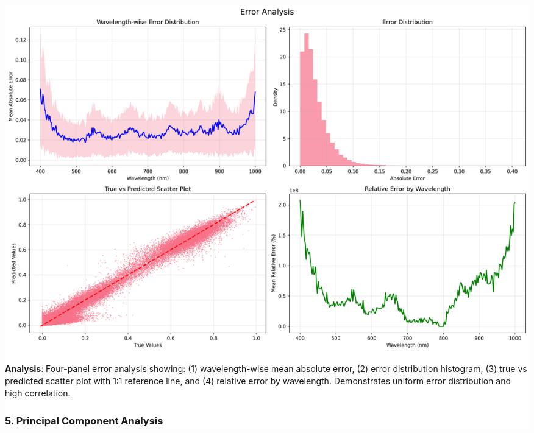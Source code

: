 ![Error Analysis](imgs/plots/error_analysis.png)

**Analysis**: Four-panel error analysis showing: (1) wavelength-wise mean absolute error, (2) error distribution histogram, (3) true vs predicted scatter plot with 1:1 reference line, and (4) relative error by wavelength. Demonstrates uniform error distribution and high correlation.

### 5. Principal Component Analysis
